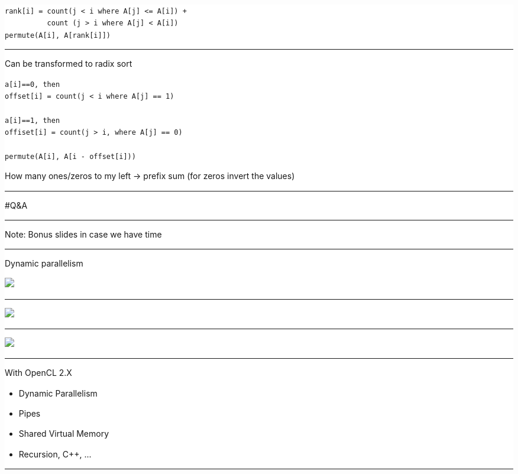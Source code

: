 ```
rank[i] = count(j < i where A[j] <= A[i]) +
          count (j > i where A[j] < A[i])
permute(A[i], A[rank[i]])
```

---

Can be transformed to radix sort
```
a[i]==0, then
offset[i] = count(j < i where A[j] == 1)

a[i]==1, then
offiset[i] = count(j > i, where A[j] == 0)

permute(A[i], A[i - offset[i]))
```

How many ones/zeros to my left -> prefix sum
(for zeros invert the values)

---

#Q&A

---

Note:
Bonus slides in case we have time

---

Dynamic parallelism

![](./images/dynamic_parallelism0.png)

---

![](./images/dynamic_parallelism1.png)

---

![](./images/dynamic_parallelism2.png)

---

With OpenCL 2.X

* Dynamic Parallelism

* Pipes

* Shared Virtual Memory

* Recursion, C++, ...

---
